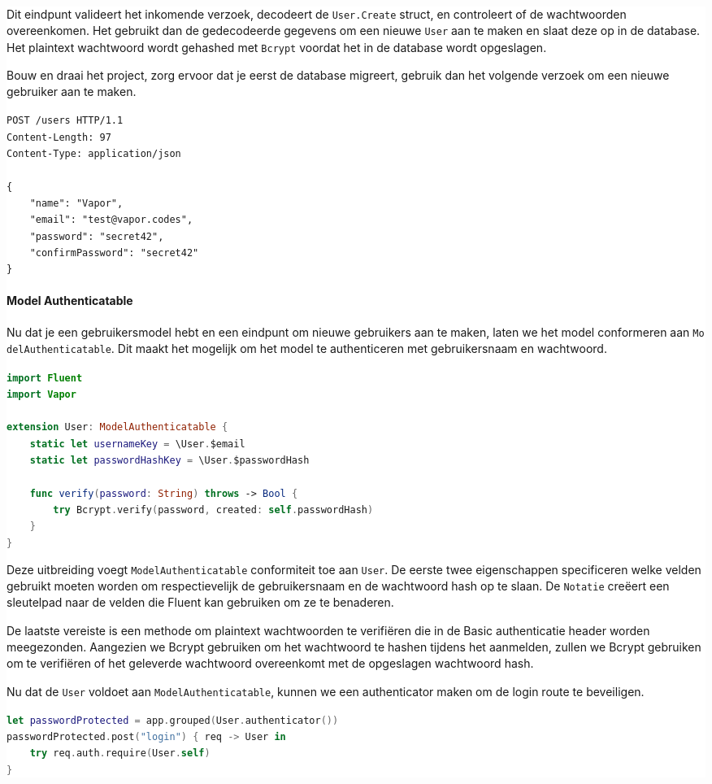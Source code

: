 Dit eindpunt valideert het inkomende verzoek, decodeert de `User.Create` struct, en controleert of de wachtwoorden overeenkomen. Het gebruikt dan de gedecodeerde gegevens om een nieuwe `User` aan te maken en slaat deze op in de database. Het plaintext wachtwoord wordt gehashed met `Bcrypt` voordat het in de database wordt opgeslagen. 

Bouw en draai het project, zorg ervoor dat je eerst de database migreert, gebruik dan het volgende verzoek om een nieuwe gebruiker aan te maken. 

```http
POST /users HTTP/1.1
Content-Length: 97
Content-Type: application/json

{
    "name": "Vapor",
    "email": "test@vapor.codes",
    "password": "secret42",
    "confirmPassword": "secret42"
}
```

#### Model Authenticatable

Nu dat je een gebruikersmodel hebt en een eindpunt om nieuwe gebruikers aan te maken, laten we het model conformeren aan `ModelAuthenticatable`. Dit maakt het mogelijk om het model te authenticeren met gebruikersnaam en wachtwoord.

```swift
import Fluent
import Vapor

extension User: ModelAuthenticatable {
    static let usernameKey = \User.$email
    static let passwordHashKey = \User.$passwordHash

    func verify(password: String) throws -> Bool {
        try Bcrypt.verify(password, created: self.passwordHash)
    }
}
```

Deze uitbreiding voegt `ModelAuthenticatable` conformiteit toe aan `User`. De eerste twee eigenschappen specificeren welke velden gebruikt moeten worden om respectievelijk de gebruikersnaam en de wachtwoord hash op te slaan. De `Notatie` creëert een sleutelpad naar de velden die Fluent kan gebruiken om ze te benaderen.

De laatste vereiste is een methode om plaintext wachtwoorden te verifiëren die in de Basic authenticatie header worden meegezonden. Aangezien we Bcrypt gebruiken om het wachtwoord te hashen tijdens het aanmelden, zullen we Bcrypt gebruiken om te verifiëren of het geleverde wachtwoord overeenkomt met de opgeslagen wachtwoord hash.

Nu dat de `User` voldoet aan `ModelAuthenticatable`, kunnen we een authenticator maken om de login route te beveiligen.

```swift
let passwordProtected = app.grouped(User.authenticator())
passwordProtected.post("login") { req -> User in
    try req.auth.require(User.self)
}
```
